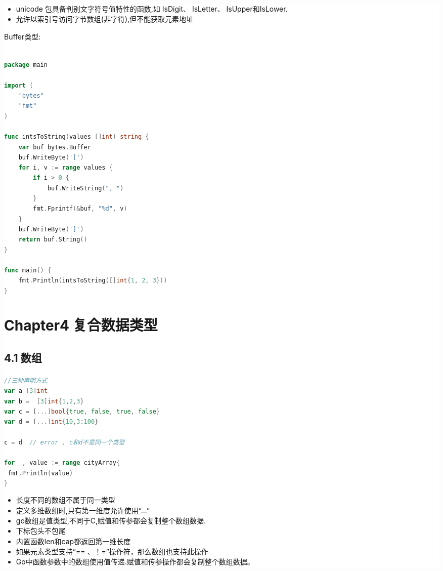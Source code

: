 - unicode 包具备判别文字符号值特性的函数,如 IsDigit、 IsLetter、 IsUpper和IsLower.  
- 允许以索引号访问字节数组(非字符),但不能获取元素地址

Buffer类型:
```go

package main

import (
    "bytes"
    "fmt"
)

func intsToString(values []int) string {
	var buf bytes.Buffer
	buf.WriteByte('[')
	for i, v := range values {
		if i > 0 {
			buf.WriteString(", ")
		}
		fmt.Fprintf(&buf, "%d", v)
	}
	buf.WriteByte(']')
	return buf.String()
}

func main() {
	fmt.Println(intsToString([]int{1, 2, 3}))
}

```

# Chapter4 复合数据类型
## 4.1 数组

```go
//三种声明方式
var a [3]int
var b =  [3]int{1,2,3}
var c = [...]bool{true, false, true, false}
var d = [...]int{10,3:100}

c = d  // error , c和d不是同一个类型

for _, value := range cityArray{
 fmt.Println(value) 
}
```

- 长度不同的数组不属于同一类型
- 定义多维数组时,只有第一维度允许使用“...”
- go数组是值类型,不同于C,赋值和传参都会复制整个数组数据.
- 下标包头不包尾
- 内置函数len和cap都返回第一维长度  
- 如果元素类型支持“== 、！=”操作符，那么数组也支持此操作  
- Go中函数参数中的数组使用值传递.赋值和传参操作都会复制整个数组数据。  
